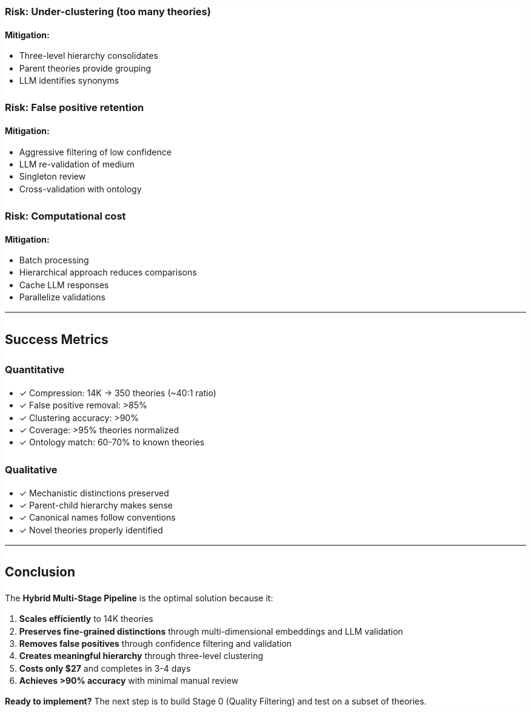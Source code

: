 ### Risk: Under-clustering (too many theories)
**Mitigation:**
- Three-level hierarchy consolidates
- Parent theories provide grouping
- LLM identifies synonyms

### Risk: False positive retention
**Mitigation:**
- Aggressive filtering of low confidence
- LLM re-validation of medium
- Singleton review
- Cross-validation with ontology

### Risk: Computational cost
**Mitigation:**
- Batch processing
- Hierarchical approach reduces comparisons
- Cache LLM responses
- Parallelize validations

---

## Success Metrics

### Quantitative
- ✓ Compression: 14K → 350 theories (~40:1 ratio)
- ✓ False positive removal: >85%
- ✓ Clustering accuracy: >90%
- ✓ Coverage: >95% theories normalized
- ✓ Ontology match: 60-70% to known theories

### Qualitative
- ✓ Mechanistic distinctions preserved
- ✓ Parent-child hierarchy makes sense
- ✓ Canonical names follow conventions
- ✓ Novel theories properly identified

---

## Conclusion

The **Hybrid Multi-Stage Pipeline** is the optimal solution because it:

1. **Scales efficiently** to 14K theories
2. **Preserves fine-grained distinctions** through multi-dimensional embeddings and LLM validation
3. **Removes false positives** through confidence filtering and validation
4. **Creates meaningful hierarchy** through three-level clustering
5. **Costs only $27** and completes in 3-4 days
6. **Achieves >90% accuracy** with minimal manual review

**Ready to implement?** The next step is to build Stage 0 (Quality Filtering) and test on a subset of theories.
